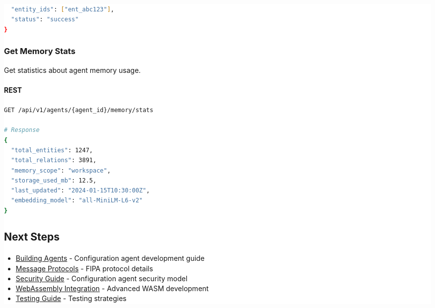 ```bash
  "entity_ids": ["ent_abc123"],
  "status": "success"
}
```

### Get Memory Stats

Get statistics about agent memory usage.

#### REST

```bash
GET /api/v1/agents/{agent_id}/memory/stats

# Response
{
  "total_entities": 1247,
  "total_relations": 3891,
  "memory_scope": "workspace",
  "storage_used_mb": 12.5,
  "last_updated": "2024-01-15T10:30:00Z",
  "embedding_model": "all-MiniLM-L6-v2"
}
```

## Next Steps

- [Building Agents](building-agents.md) - Configuration agent development guide
- [Message Protocols](message-protocols.md) - FIPA protocol details
- [Security Guide](security-guide.md) - Configuration agent security model
- [WebAssembly Integration](wasm-integration.md) - Advanced WASM development
- [Testing Guide](testing.md) - Testing strategies
